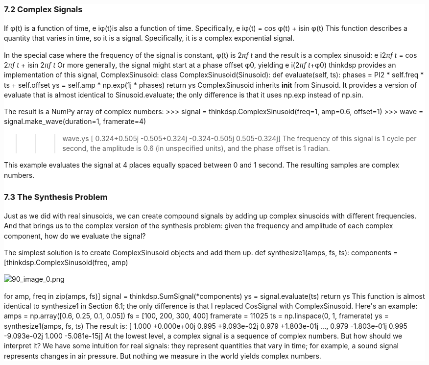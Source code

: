 ### 7.2 Complex Signals

If φ(t) is a function of time, e iφ(t)is also a function of time. Specifically, e iφ(t) = cos φ(t) + isin φ(t)
This function describes a quantity that varies in time, so it is a signal. Specifically, it is a complex exponential signal.

In the special case where the frequency of the signal is constant, φ(t) is 2*πf t* and the result is a complex sinusoid:
e i2*πf t* = cos 2*πf t* + isin 2*πf t* Or more generally, the signal might start at a phase offset φ0, yielding e i(2*πf t*+φ0)
thinkdsp provides an implementation of this signal, ComplexSinusoid:
class ComplexSinusoid(Sinusoid):
def evaluate(self, ts):
phases = PI2 * self.freq * ts + self.offset ys = self.amp * np.exp(1j * phases) return ys ComplexSinusoid inherits __init__ from Sinusoid. It provides a version of evaluate that is almost identical to Sinusoid.evaluate; the only difference is that it uses np.exp instead of np.sin.

The result is a NumPy array of complex numbers: >>> signal = thinkdsp.ComplexSinusoid(freq=1, amp=0.6, offset=1) >>> wave = signal.make_wave(duration=1, framerate=4)
>>> wave.ys
[ 0.324+0.505j -0.505+0.324j -0.324-0.505j 0.505-0.324j]
The frequency of this signal is 1 cycle per second, the amplitude is 0.6 (in unspecified units), and the phase offset is 1 radian.

This example evaluates the signal at 4 places equally spaced between 0 and 1 second. The resulting samples are complex numbers.

### 7.3 The Synthesis Problem

Just as we did with real sinusoids, we can create compound signals by adding up complex sinusoids with different frequencies. And that brings us to the complex version of the synthesis problem: given the frequency and amplitude of each complex component, how do we evaluate the signal?

The simplest solution is to create ComplexSinusoid objects and add them up. def synthesize1(amps, fs, ts):
components = [thinkdsp.ComplexSinusoid(freq, amp)

![90_image_0.png](90_image_0.png) 

for amp, freq in zip(amps, fs)]
signal = thinkdsp.SumSignal(*components) ys = signal.evaluate(ts)
return ys This function is almost identical to synthesize1 in Section 6.1; the only difference is that I replaced CosSignal with ComplexSinusoid. Here's an example:
amps = np.array([0.6, 0.25, 0.1, 0.05])
fs = [100, 200, 300, 400]
framerate = 11025 ts = np.linspace(0, 1, framerate)
ys = synthesize1(amps, fs, ts)
The result is:
[ 1.000 +0.000e+00j 0.995 +9.093e-02j 0.979 +1.803e-01j ...,
0.979 -1.803e-01j 0.995 -9.093e-02j 1.000 -5.081e-15j]
At the lowest level, a complex signal is a sequence of complex numbers. But how should we interpret it? We have some intuition for real signals: they represent quantities that vary in time; for example, a sound signal represents changes in air pressure. But nothing we measure in the world yields complex numbers.
